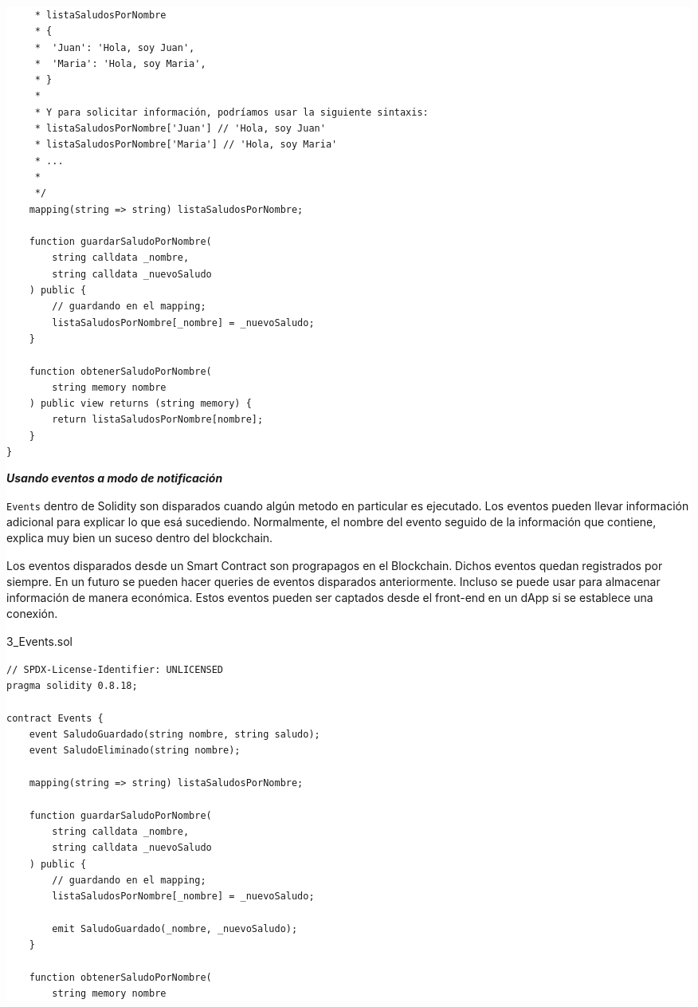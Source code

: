 ```solidity
     * listaSaludosPorNombre
     * {
     *  'Juan': 'Hola, soy Juan',
     *  'Maria': 'Hola, soy Maria',
     * }
     *
     * Y para solicitar información, podríamos usar la siguiente sintaxis:
     * listaSaludosPorNombre['Juan'] // 'Hola, soy Juan'
     * listaSaludosPorNombre['Maria'] // 'Hola, soy Maria'
     * ...
     *
     */
    mapping(string => string) listaSaludosPorNombre;

    function guardarSaludoPorNombre(
        string calldata _nombre,
        string calldata _nuevoSaludo
    ) public {
        // guardando en el mapping;
        listaSaludosPorNombre[_nombre] = _nuevoSaludo;
    }

    function obtenerSaludoPorNombre(
        string memory nombre
    ) public view returns (string memory) {
        return listaSaludosPorNombre[nombre];
    }
}
```

**_Usando eventos a modo de notificación_**

`Events` dentro de Solidity son disparados cuando algún metodo en particular es ejecutado. Los eventos pueden llevar información adicional para explicar lo que esá sucediendo. Normalmente, el nombre del evento seguido de la información que contiene, explica muy bien un suceso dentro del blockchain.

Los eventos disparados desde un Smart Contract son prograpagos en el Blockchain. Dichos eventos quedan registrados por siempre. En un futuro se pueden hacer queries de eventos disparados anteriormente. Incluso se puede usar para almacenar información de manera económica. Estos eventos pueden ser captados desde el front-end en un dApp si se establece una conexión.

3_Events.sol

```solidity
// SPDX-License-Identifier: UNLICENSED
pragma solidity 0.8.18;

contract Events {
    event SaludoGuardado(string nombre, string saludo);
    event SaludoEliminado(string nombre);

    mapping(string => string) listaSaludosPorNombre;

    function guardarSaludoPorNombre(
        string calldata _nombre,
        string calldata _nuevoSaludo
    ) public {
        // guardando en el mapping;
        listaSaludosPorNombre[_nombre] = _nuevoSaludo;

        emit SaludoGuardado(_nombre, _nuevoSaludo);
    }

    function obtenerSaludoPorNombre(
        string memory nombre
```